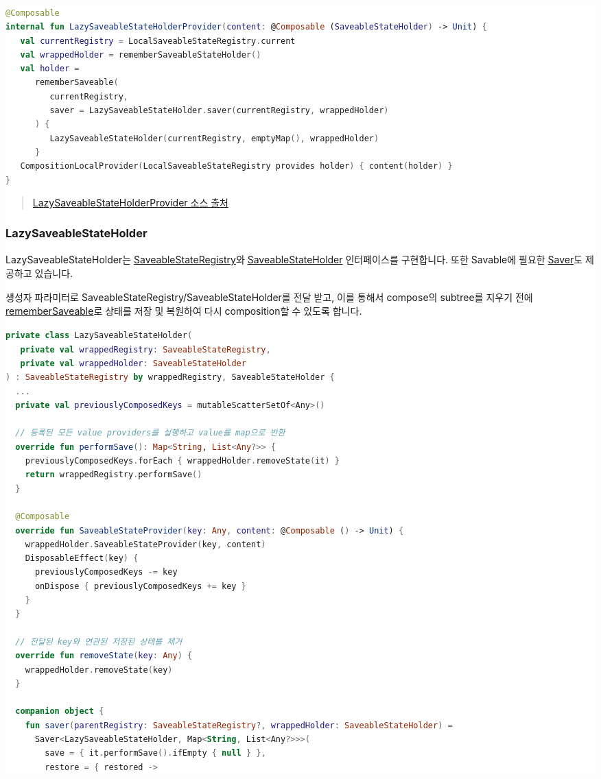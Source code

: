 ```kotlin
@Composable
internal fun LazySaveableStateHolderProvider(content: @Composable (SaveableStateHolder) -> Unit) {
   val currentRegistry = LocalSaveableStateRegistry.current
   val wrappedHolder = rememberSaveableStateHolder()
   val holder =
      rememberSaveable(
         currentRegistry,
         saver = LazySaveableStateHolder.saver(currentRegistry, wrappedHolder)
      ) {
         LazySaveableStateHolder(currentRegistry, emptyMap(), wrappedHolder)
      }
   CompositionLocalProvider(LocalSaveableStateRegistry provides holder) { content(holder) }
}
```

> [LazySaveableStateHolderProvider 소스 출처](https://cs.android.com/androidx/platform/frameworks/support/+/androidx-main:wear/compose/compose-foundation/src/main/java/androidx/wear/compose/foundation/lazy/layout/LazySaveableStateHolder.kt;l=30-51)

### LazySaveableStateHolder

LazySaveableStateHolder는 [SaveableStateRegistry](https://developer.android.com/reference/kotlin/androidx/compose/runtime/saveable/SaveableStateRegistry)와 [SaveableStateHolder](https://developer.android.com/reference/kotlin/androidx/compose/runtime/saveable/SaveableStateHolder#SaveableStateProvider(kotlin.Any,kotlin.Function0)) 인터페이스를 구현합니다. 또한 Savable에 필요한 [Saver](https://developer.android.com/reference/kotlin/androidx/compose/runtime/saveable/Saver)도 제공하고 있습니다.

생성자 파라미터로 SaveableStateRegistry/SaveableStateHolder를 전달 받고, 이를 통해서 compose의 subtree를 지우기 전에 [rememberSaveable](https://developer.android.com/reference/kotlin/androidx/compose/runtime/saveable/package-summary#rememberSaveable(kotlin.Array,androidx.compose.runtime.saveable.Saver,kotlin.String,kotlin.Function0))로 상태를 저장 및 복원하여 다시 composition할 수 있도록 합니다. 

```kotlin
private class LazySaveableStateHolder(
   private val wrappedRegistry: SaveableStateRegistry,
   private val wrappedHolder: SaveableStateHolder
) : SaveableStateRegistry by wrappedRegistry, SaveableStateHolder {
  ...
  private val previouslyComposedKeys = mutableScatterSetOf<Any>()

  // 등록된 모든 value providers를 실행하고 value를 map으로 반환
  override fun performSave(): Map<String, List<Any?>> {
    previouslyComposedKeys.forEach { wrappedHolder.removeState(it) }
    return wrappedRegistry.performSave()
  }

  @Composable
  override fun SaveableStateProvider(key: Any, content: @Composable () -> Unit) {
    wrappedHolder.SaveableStateProvider(key, content)
    DisposableEffect(key) {
      previouslyComposedKeys -= key
      onDispose { previouslyComposedKeys += key }
    }
  }

  // 전달된 key와 연관된 저장된 상태를 제거
  override fun removeState(key: Any) {
    wrappedHolder.removeState(key)
  }

  companion object {
    fun saver(parentRegistry: SaveableStateRegistry?, wrappedHolder: SaveableStateHolder) =
      Saver<LazySaveableStateHolder, Map<String, List<Any?>>>(
        save = { it.performSave().ifEmpty { null } },
        restore = { restored ->
```
